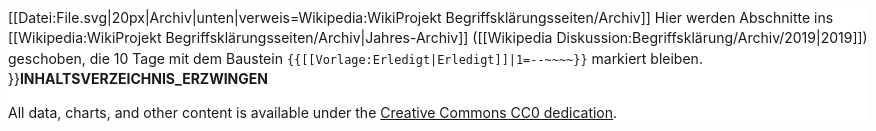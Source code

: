[[Datei:File.svg|20px|Archiv|unten|verweis=Wikipedia:WikiProjekt Begriffsklärungsseiten/Archiv]] Hier werden Abschnitte ins [[Wikipedia:WikiProjekt Begriffsklärungsseiten/Archiv|Jahres-Archiv]] ([[Wikipedia Diskussion:Begriffsklärung/Archiv/2019|2019]]) geschoben, die 10&nbsp;Tage mit dem Baustein <code>&#123;&#123;[[Vorlage:Erledigt|Erledigt]]<nowiki>|1=--~~~~</nowiki>&#125;&#125;</code> markiert bleiben.
}}__INHALTSVERZEICHNIS_ERZWINGEN__

All data, charts, and other content is available under the [Creative Commons CC0 dedication](https://creativecommons.org/publicdomain/zero/1.0/).
